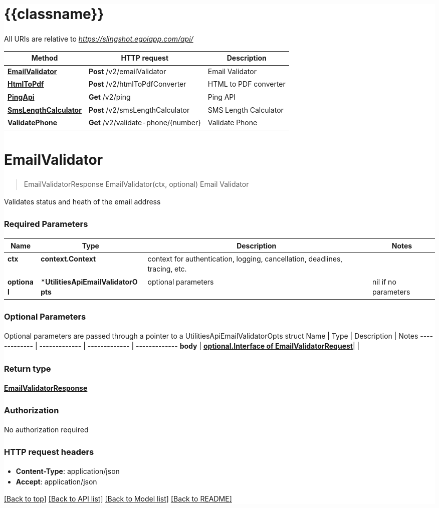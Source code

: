 # {{classname}}

All URIs are relative to *https://slingshot.egoiapp.com/api/*

Method | HTTP request | Description
------------- | ------------- | -------------
[**EmailValidator**](UtilitiesApi.md#EmailValidator) | **Post** /v2/emailValidator | Email Validator
[**HtmlToPdf**](UtilitiesApi.md#HtmlToPdf) | **Post** /v2/htmlToPdfConverter | HTML to PDF converter
[**PingApi**](UtilitiesApi.md#PingApi) | **Get** /v2/ping | Ping API
[**SmsLengthCalculator**](UtilitiesApi.md#SmsLengthCalculator) | **Post** /v2/smsLengthCalculator | SMS Length Calculator
[**ValidatePhone**](UtilitiesApi.md#ValidatePhone) | **Get** /v2/validate-phone/{number} | Validate Phone

# **EmailValidator**
> EmailValidatorResponse EmailValidator(ctx, optional)
Email Validator

Validates status and heath of the email address

### Required Parameters

Name | Type | Description  | Notes
------------- | ------------- | ------------- | -------------
 **ctx** | **context.Context** | context for authentication, logging, cancellation, deadlines, tracing, etc.
 **optional** | ***UtilitiesApiEmailValidatorOpts** | optional parameters | nil if no parameters

### Optional Parameters
Optional parameters are passed through a pointer to a UtilitiesApiEmailValidatorOpts struct
Name | Type | Description  | Notes
------------- | ------------- | ------------- | -------------
 **body** | [**optional.Interface of EmailValidatorRequest**](EmailValidatorRequest.md)|  | 

### Return type

[**EmailValidatorResponse**](EmailValidatorResponse.md)

### Authorization

No authorization required

### HTTP request headers

 - **Content-Type**: application/json
 - **Accept**: application/json

[[Back to top]](#) [[Back to API list]](../README.md#documentation-for-api-endpoints) [[Back to Model list]](../README.md#documentation-for-models) [[Back to README]](../README.md)
